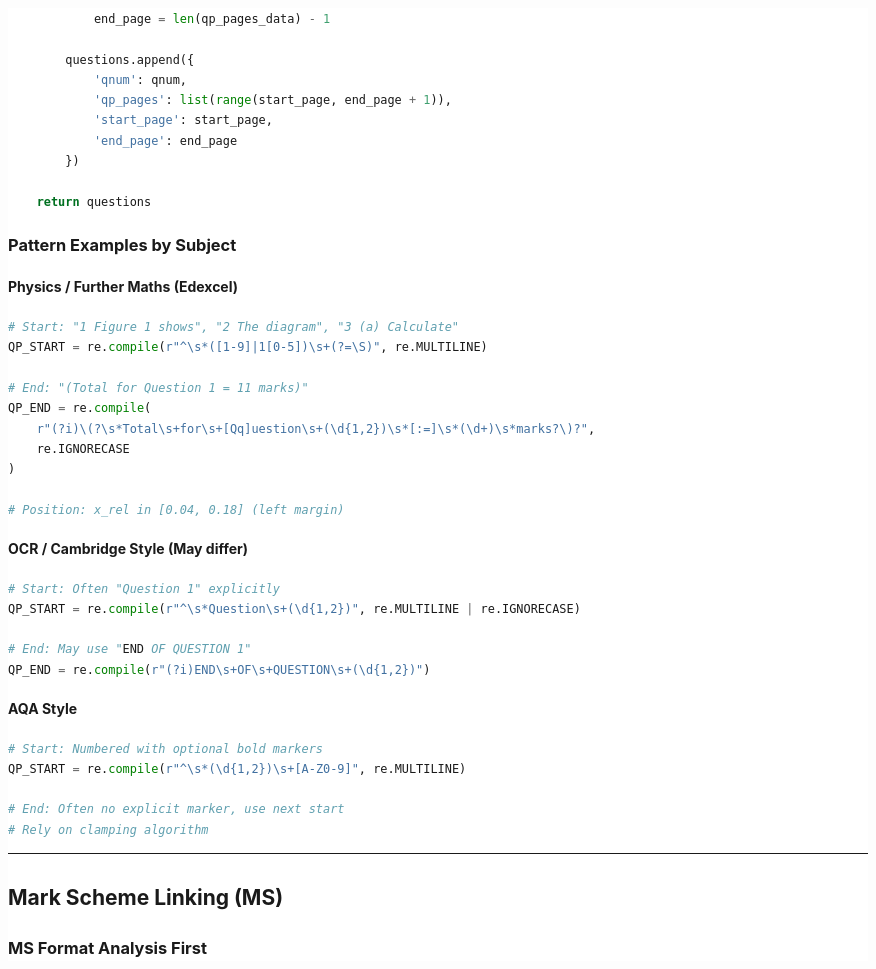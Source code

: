 ```python
            end_page = len(qp_pages_data) - 1
        
        questions.append({
            'qnum': qnum,
            'qp_pages': list(range(start_page, end_page + 1)),
            'start_page': start_page,
            'end_page': end_page
        })
    
    return questions
```

### Pattern Examples by Subject

#### Physics / Further Maths (Edexcel)
```python
# Start: "1 Figure 1 shows", "2 The diagram", "3 (a) Calculate"
QP_START = re.compile(r"^\s*([1-9]|1[0-5])\s+(?=\S)", re.MULTILINE)

# End: "(Total for Question 1 = 11 marks)"
QP_END = re.compile(
    r"(?i)\(?\s*Total\s+for\s+[Qq]uestion\s+(\d{1,2})\s*[:=]\s*(\d+)\s*marks?\)?",
    re.IGNORECASE
)

# Position: x_rel in [0.04, 0.18] (left margin)
```

#### OCR / Cambridge Style (May differ)
```python
# Start: Often "Question 1" explicitly
QP_START = re.compile(r"^\s*Question\s+(\d{1,2})", re.MULTILINE | re.IGNORECASE)

# End: May use "END OF QUESTION 1"
QP_END = re.compile(r"(?i)END\s+OF\s+QUESTION\s+(\d{1,2})")
```

#### AQA Style
```python
# Start: Numbered with optional bold markers
QP_START = re.compile(r"^\s*(\d{1,2})\s+[A-Z0-9]", re.MULTILINE)

# End: Often no explicit marker, use next start
# Rely on clamping algorithm
```

---

## Mark Scheme Linking (MS)

### MS Format Analysis First
